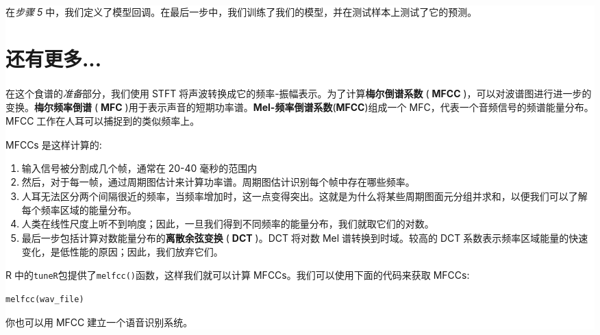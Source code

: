 在*步骤 5* 中，我们定义了模型回调。在最后一步中，我们训练了我们的模型，并在测试样本上测试了它的预测。

<title>There's more...</title> 

# 还有更多...

在这个食谱的*准备*部分，我们使用 STFT 将声波转换成它的频率-振幅表示。为了计算**梅尔倒谱系数** ( **MFCC** )，可以对波谱图进行进一步的变换。**梅尔频率倒谱** ( **MFC** )用于表示声音的短期功率谱。**Mel-频率倒谱系数**(**MFCC**)组成一个 MFC，代表一个音频信号的频谱能量分布。MFCC 工作在人耳可以捕捉到的类似频率上。

MFCCs 是这样计算的:

1.  输入信号被分割成几个帧，通常在 20-40 毫秒的范围内
2.  然后，对于每一帧，通过周期图估计来计算功率谱。周期图估计识别每个帧中存在哪些频率。
3.  人耳无法区分两个间隔很近的频率，当频率增加时，这一点变得突出。这就是为什么将某些周期图面元分组并求和，以便我们可以了解每个频率区域的能量分布。
4.  人类在线性尺度上听不到响度；因此，一旦我们得到不同频率的能量分布，我们就取它们的对数。
5.  最后一步包括计算对数能量分布的**离散余弦变换** ( **DCT** )。DCT 将对数 Mel 谱转换到时域。较高的 DCT 系数表示频率区域能量的快速变化，是低性能的原因；因此，我们放弃它们。

R 中的`tuneR`包提供了`melfcc()`函数，这样我们就可以计算 MFCCs。我们可以使用下面的代码来获取 MFCCs:

```
melfcc(wav_file)
```

你也可以用 MFCC 建立一个语音识别系统。